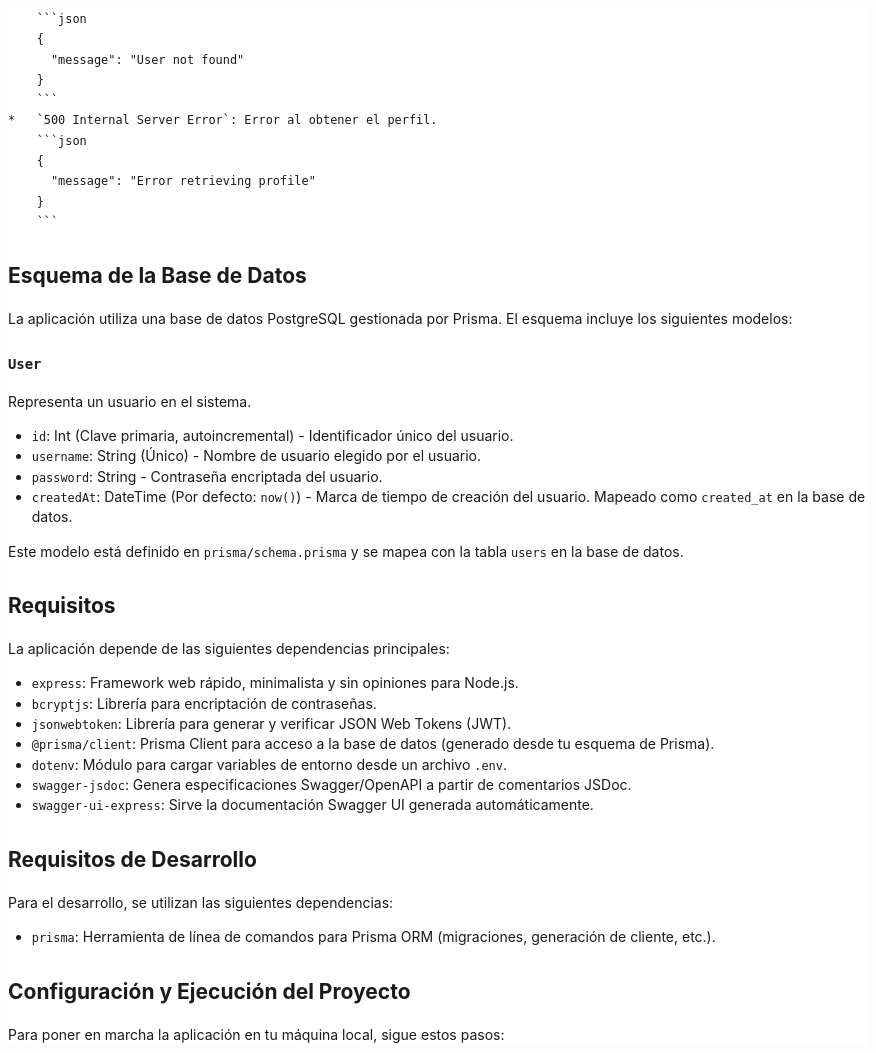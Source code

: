         ```json
        {
          "message": "User not found"
        }
        ```
    *   `500 Internal Server Error`: Error al obtener el perfil.
        ```json
        {
          "message": "Error retrieving profile"
        }
        ```

## Esquema de la Base de Datos

La aplicación utiliza una base de datos PostgreSQL gestionada por Prisma. El esquema incluye los siguientes modelos:

### `User`
Representa un usuario en el sistema.

*   `id`: Int (Clave primaria, autoincremental) - Identificador único del usuario.
*   `username`: String (Único) - Nombre de usuario elegido por el usuario.
*   `password`: String - Contraseña encriptada del usuario.
*   `createdAt`: DateTime (Por defecto: `now()`) - Marca de tiempo de creación del usuario. Mapeado como `created_at` en la base de datos.

Este modelo está definido en `prisma/schema.prisma` y se mapea con la tabla `users` en la base de datos.

## Requisitos

La aplicación depende de las siguientes dependencias principales:

*   `express`: Framework web rápido, minimalista y sin opiniones para Node.js.
*   `bcryptjs`: Librería para encriptación de contraseñas.
*   `jsonwebtoken`: Librería para generar y verificar JSON Web Tokens (JWT).
*   `@prisma/client`: Prisma Client para acceso a la base de datos (generado desde tu esquema de Prisma).
*   `dotenv`: Módulo para cargar variables de entorno desde un archivo `.env`.
*   `swagger-jsdoc`: Genera especificaciones Swagger/OpenAPI a partir de comentarios JSDoc.
*   `swagger-ui-express`: Sirve la documentación Swagger UI generada automáticamente.

## Requisitos de Desarrollo

Para el desarrollo, se utilizan las siguientes dependencias:

*   `prisma`: Herramienta de línea de comandos para Prisma ORM (migraciones, generación de cliente, etc.).

## Configuración y Ejecución del Proyecto

Para poner en marcha la aplicación en tu máquina local, sigue estos pasos:
